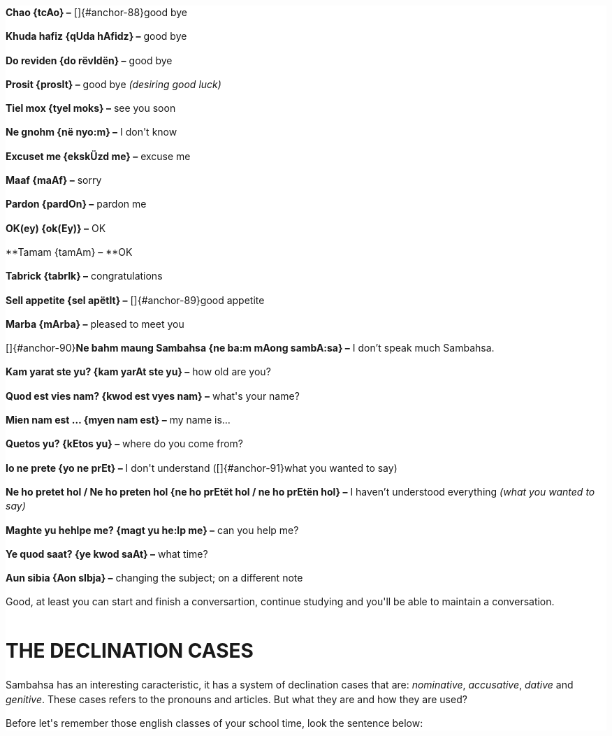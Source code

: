 **Chao {tcAo} –** []{#anchor-88}good bye

**Khuda hafiz {qUda hAfidz} –** good bye

**Do reviden {do rëvIdën} –** good bye

**Prosit {prosIt} –** good bye *(desiring good luck)*

**Tiel mox {tyel moks} –** see you soon

**Ne gnohm {në nyo:m} –** I don't know

**Excuset me {ekskÜzd me} –** excuse me

**Maaf {maAf} –** sorry

**Pardon {pardOn} –** pardon me

**OK(ey) {ok(Ey)} –** OK

**Tamam {tamAm} – **OK

**Tabrick {tabrIk} –** congratulations

**Sell appetite {sel apëtIt} –** []{#anchor-89}good appetite

**Marba {mArba} –** pleased to meet you

[]{#anchor-90}**Ne bahm maung Sambahsa {ne ba:m mAong sambA:sa} –** I
don’t speak much Sambahsa.

**Kam yarat ste yu? {kam yarAt ste yu} –** how old are you?

**Quod est vies nam? {kwod est vyes nam} –** what's your name?

**Mien nam est … {myen nam est} –** my name is…

**Quetos yu? {kEtos yu} –** where do you come from?

**Io ne prete {yo ne prEt} –** I don't understand ([]{#anchor-91}what
you wanted to say)

**Ne ho pretet hol / Ne ho preten hol {ne ho prEtët hol / ne ho prEtën
hol} –** I haven’t understood everything *(what you wanted to say)*

**Maghte yu hehlpe me? {magt yu he:lp me} –** can you help me?

**Ye quod saat? {ye kwod saAt} –** what time?

**Aun sibia {Aon sIbja} –** changing the subject; on a different note

Good, at least you can start and finish a conversartion, continue
studying and you'll be able to maintain a conversation.

THE DECLINATION CASES
=====================

Sambahsa has an interesting caracteristic, it has a system of declination
cases that are: *nominative*, *accusative*, *dative* and *genitive*.
These cases refers to the pronouns and articles. But what they are and
how they are used?

Before let's remember those english classes of your school time, look
the sentence below:
